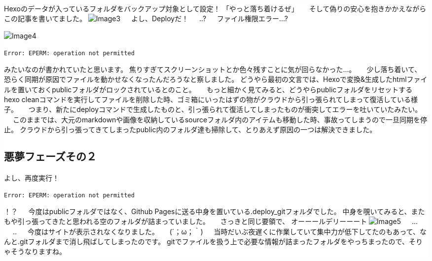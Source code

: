 Hexoのデータが入っているフォルダをバックアップ対象として設定！
「やっと落ち着けるぜ」
　
そして偽りの安心を抱きかかえながらこの記事を書いてました。
<img width="300" src="{% asset_path Image1.png %}" title="Image3" class="img-left" />
　
よし、Deployだ！
　
..?
　
ファイル権限エラー...?

<img width="400" src="{% asset_path Image2.png %}" title="Image4" class="img-left" />

``` 
Error: EPERM: operation not permitted
```
みたいなのが書かれていたと思います。
焦りすぎてスクリーンショットとか色々残すことに気が回らなかった...。
　
少し落ち着いて、恐らく同期が原因でファイルを動かせなくなったんだろうなと察しました。
どうやら最初の文言では、Hexoで変換&生成したhtmlファイルを置いておくpublicフォルダがロックされているとのこと。
　
もっと細かく見てみると、どうやらpublicフォルダをリセットするhexo cleanコマンドを実行してファイルを削除した時、ゴミ箱にいったはずの物がクラウドから引っ張られてしまって復活している様子。
　
つまり、新たにdeployコマンドで生成したものと、引っ張られて復活してしまったものが衝突してエラーを吐いていたみたい。
　
このままでは、大元のmarkdownや画像を収納しているsourceフォルダ内のアイテムも移動した時、事故ってしまうので一旦同期を停止。
クラウドから引っ張ってきてしまったpublic内のフォルダ達も掃除して、とりあえず原因の一つは解決できました。

## 悪夢フェーズその２
よし、再度実行！
　
``` 
Error: EPERM: operation not permitted
```

！？
　
今度はpublicフォルダではなく、Github Pagesに送る中身を置いている.deploy_gitフォルダでした。
中身を覗いてみると、またもや引っ張ってきたと思われる空のフォルダが詰まっていました。
　
さっきと同じ要領で、
オーーールデリーーート
<dev>
<img width="400" src="{% asset_path Image3.png %}" title="Image5" class="img-left" />
</dev>
　
...
　
..
　
今度はサイトが表示されなくなりました。
　
(´；ω；｀)
　
当時だいぶ夜遅くに作業していて集中力が低下してたのもあって、なんと.gitフォルダまで消し飛ばしてしまったのです。
gitでファイルを扱う上で必要な情報が詰まったフォルダをやっちまったので、そりゃそうなりますね。
　